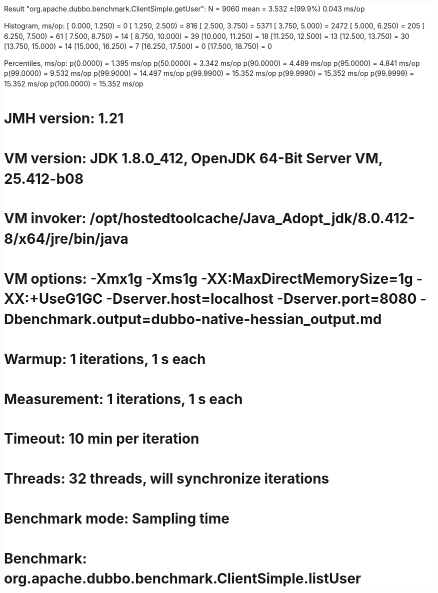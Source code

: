 Result "org.apache.dubbo.benchmark.ClientSimple.getUser":
  N = 9060
  mean =      3.532 ±(99.9%) 0.043 ms/op

  Histogram, ms/op:
    [ 0.000,  1.250) = 0 
    [ 1.250,  2.500) = 816 
    [ 2.500,  3.750) = 5371 
    [ 3.750,  5.000) = 2472 
    [ 5.000,  6.250) = 205 
    [ 6.250,  7.500) = 61 
    [ 7.500,  8.750) = 14 
    [ 8.750, 10.000) = 39 
    [10.000, 11.250) = 18 
    [11.250, 12.500) = 13 
    [12.500, 13.750) = 30 
    [13.750, 15.000) = 14 
    [15.000, 16.250) = 7 
    [16.250, 17.500) = 0 
    [17.500, 18.750) = 0 

  Percentiles, ms/op:
      p(0.0000) =      1.395 ms/op
     p(50.0000) =      3.342 ms/op
     p(90.0000) =      4.489 ms/op
     p(95.0000) =      4.841 ms/op
     p(99.0000) =      9.532 ms/op
     p(99.9000) =     14.497 ms/op
     p(99.9900) =     15.352 ms/op
     p(99.9990) =     15.352 ms/op
     p(99.9999) =     15.352 ms/op
    p(100.0000) =     15.352 ms/op


# JMH version: 1.21
# VM version: JDK 1.8.0_412, OpenJDK 64-Bit Server VM, 25.412-b08
# VM invoker: /opt/hostedtoolcache/Java_Adopt_jdk/8.0.412-8/x64/jre/bin/java
# VM options: -Xmx1g -Xms1g -XX:MaxDirectMemorySize=1g -XX:+UseG1GC -Dserver.host=localhost -Dserver.port=8080 -Dbenchmark.output=dubbo-native-hessian_output.md
# Warmup: 1 iterations, 1 s each
# Measurement: 1 iterations, 1 s each
# Timeout: 10 min per iteration
# Threads: 32 threads, will synchronize iterations
# Benchmark mode: Sampling time
# Benchmark: org.apache.dubbo.benchmark.ClientSimple.listUser

